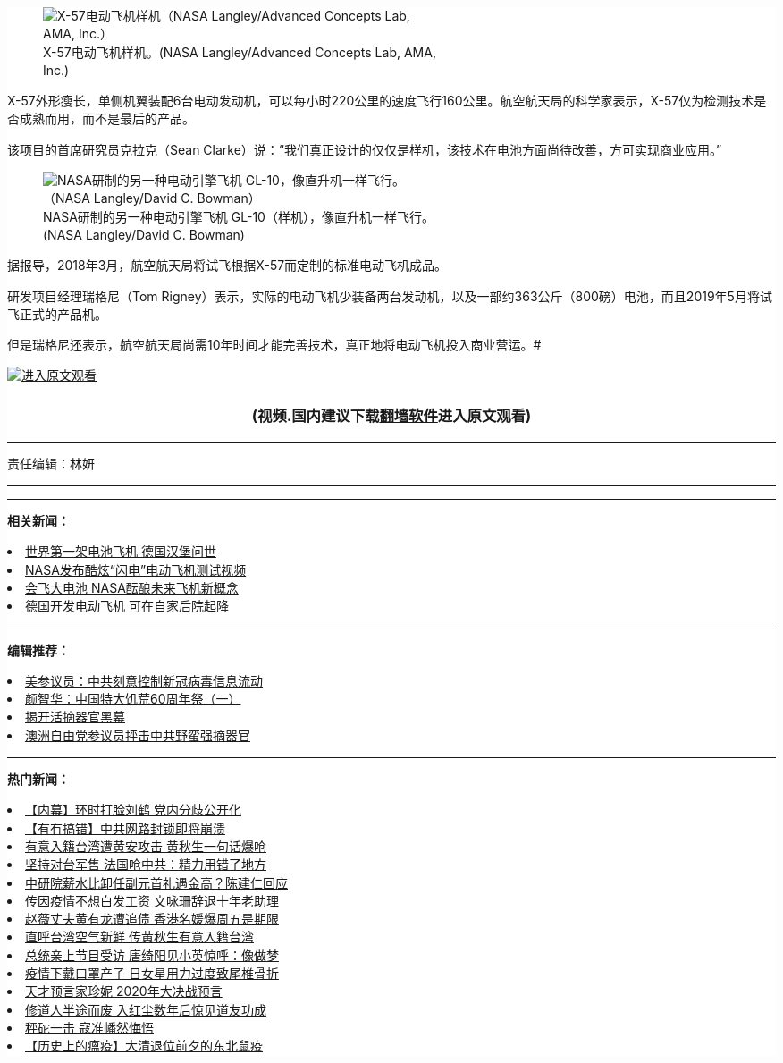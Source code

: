 <figure id="attachment_9119945" style="width: 450px" class="wp-caption aligncenter"><ahref="https://i.epochtimes.com/assets/uploads/2017/05/sceptor_water_nasa.jpg"><img class="size-medium wp-image-9119945" src="https://i.epochtimes.com/assets/uploads/2017/05/sceptor_water_nasa-450x304.jpg" alt="X-57电动飞机样机（NASA Langley/Advanced Concepts Lab, AMA, Inc.）" width="450" b="304" /></a><figcaption class="wp-caption-text">X-57电动飞机样机。(NASA Langley/Advanced Concepts Lab, AMA, Inc.)</figcaption></figure>
<p>X-57外形瘦长，单侧机翼装配6台电动发动机，可以每小时220公里的速度飞行160公里。航空航天局的科学家表示，X-57仅为检测技术是否成熟而用，而不是最后的产品。</p>
<p>该项目的首席研究员克拉克（Sean Clarke）说：“我们真正设计的仅仅是样机，该技术在电池方面尚待改善，方可实现商业应用。”</p>
<figure id="attachment_9119947" style="width: 450px" class="wp-caption aligncenter"><ahref="https://i.epochtimes.com/assets/uploads/2017/05/gl10-hover-02.jpg"><img class="size-medium wp-image-9119947" src="https://i.epochtimes.com/assets/uploads/2017/05/gl10-hover-02-450x338.jpg" alt="NASA研制的另一种电动引擎飞机 GL-10，像直升机一样飞行。（NASA Langley/David C. Bowman）" width="450" b="338" /></a><figcaption class="wp-caption-text">NASA研制的另一种电动引擎飞机 GL-10（样机），像直升机一样飞行。(NASA Langley/David C. Bowman)</figcaption></figure>
<p>据报导，2018年3月，航空航天局将试飞根据X-57而定制的标准电动飞机成品。</p>
<p>研发项目经理瑞格尼（Tom Rigney）表示，实际的电动飞机少装备两台发动机，以及一部约363公斤（800磅）电池，而且2019年5月将试飞正式的产品机。</p>
<p>但是瑞格尼还表示，航空航天局尚需10年时间才能完善技术，真正地将电动飞机投入商业营运。#</p>
<p><a width="640" b="360" src=""></a><a href="https://git.io/g"><img width="600" src="https://raw.githubusercontent.com/yu2306/djy/master/gb/300/djtsp.jpg" title="进入原文观看"  alt="进入原文观看"></a><h3 align=center>(视频.国内建议下载<a href="https://github.com/yu2306/www/blob/master/README.md#8">翻墙软件</a>进入原文观看)</h3><hr><a src="https://www.youtube.com/embed/7PzzyoJyjrU?feature=oembed" frameborder="0" allowfullscreen></a></p>
<p>责任编辑：林妍</p>
	
<hr>
<hr>

<strong>相关新闻：</strong>
<li><a href="https://github.com/yu2306/djy/blob/master/gb/9/7/16/n2592085.md#1">世界第一架电池飞机 德国汉堡问世</a></li>
<li><a href="https://github.com/yu2306/djy/blob/master/gb/15/5/4/n4426230.md#1">NASA发布酷炫“闪电”电动飞机测试视频</a></li>
<li><a href="https://github.com/yu2306/djy/blob/master/gb/15/6/29/n4468888.md#1">会飞大电池 NASA酝酿未来飞机新概念</a></li>
<li><a href="https://github.com/yu2306/djy/blob/master/gb/16/5/17/n7904106.md#1">德国开发电动飞机 可在自家后院起降</a></li>
<hr>


<strong>编辑推荐：</strong>
<li><a href="https://github.com/onzhi266/djy/blob/master/gb/20/2/22/n11887949.md#1">美参议员：中共刻意控制新冠病毒信息流动</a></li>
<li><a href="https://github.com/tsiac2612/djy/blob/master/gb/19/9/24/n11543039.md#1" target="_blank">颜智华：中国特大饥荒60周年祭（一）</a></li><li><a href="https://github.com/yu2306/djy/blob/master/gb/10/4/19/n2881569.md?dfh#1" target="_blank">揭开活摘器官黑幕</a></li><li><a href="https://github.com/tsiac2612/djy/blob/master/gb/19/11/19/n11666929.md#1" target="_blank">澳洲自由党参议员抨击中共野蛮强摘器官</a></li><hr>


<strong>热门新闻：</strong>
<li><a href="https://github.com/yu2306/djy/blob/master/gb/20/5/13/n12106565.md#1">【内幕】环时打脸刘鹤 党内分歧公开化</a></li>
<li><a href="https://github.com/yu2306/djy/blob/master/gb/20/5/13/n12106234.md#1">【有冇搞错】中共网路封锁即将崩溃</a></li>
<li><a href="https://github.com/yu2306/djy/blob/master/gb/20/5/13/n12106258.md#1">有意入籍台湾遭黄安攻击 黄秋生一句话爆呛</a></li>
<li><a href="https://github.com/yu2306/djy/blob/master/gb/20/5/13/n12105610.md#1">坚持对台军售 法国呛中共：精力用错了地方</a></li>
<li><a href="https://github.com/yu2306/djy/blob/master/gb/20/5/14/n12108396.md#1">中研院薪水比卸任副元首礼遇金高？陈建仁回应</a></li>
<li><a href="https://github.com/yu2306/djy/blob/master/gb/20/5/12/n12103240.md#1">传因疫情不想白发工资 文咏珊辞退十年老助理</a></li>
<li><a href="https://github.com/yu2306/djy/blob/master/gb/20/5/12/n12103485.md#1">赵薇丈夫黄有龙遭追债 香港名媛爆周五是期限</a></li>
<li><a href="https://github.com/yu2306/djy/blob/master/gb/20/5/12/n12102973.md#1">直呼台湾空气新鲜 传黄秋生有意入籍台湾</a></li>
<li><a href="https://github.com/yu2306/djy/blob/master/gb/20/5/13/n12104686.md#1">总统亲上节目受访 唐绮阳见小英惊呼：像做梦</a></li>
<li><a href="https://github.com/yu2306/djy/blob/master/gb/20/5/13/n12106548.md#1">疫情下戴口罩产子 日女星用力过度致尾椎骨折</a></li>
<li><a href="https://github.com/yu2306/djy/blob/master/gb/20/5/10/n12097175.md#1">天才预言家珍妮  2020年大决战预言</a></li>
<li><a href="https://github.com/yu2306/djy/blob/master/gb/20/5/12/n12102655.md#1">修道人半途而废 入红尘数年后惊见道友功成</a></li>
<li><a href="https://github.com/yu2306/djy/blob/master/gb/16/9/28/n8345456.md#1">秤砣一击 寇准幡然悔悟</a></li>
<li><a href="https://github.com/yu2306/djy/blob/master/gb/20/5/10/n12097328.md#1">【历史上的瘟疫】大清退位前夕的东北鼠疫</a></li>